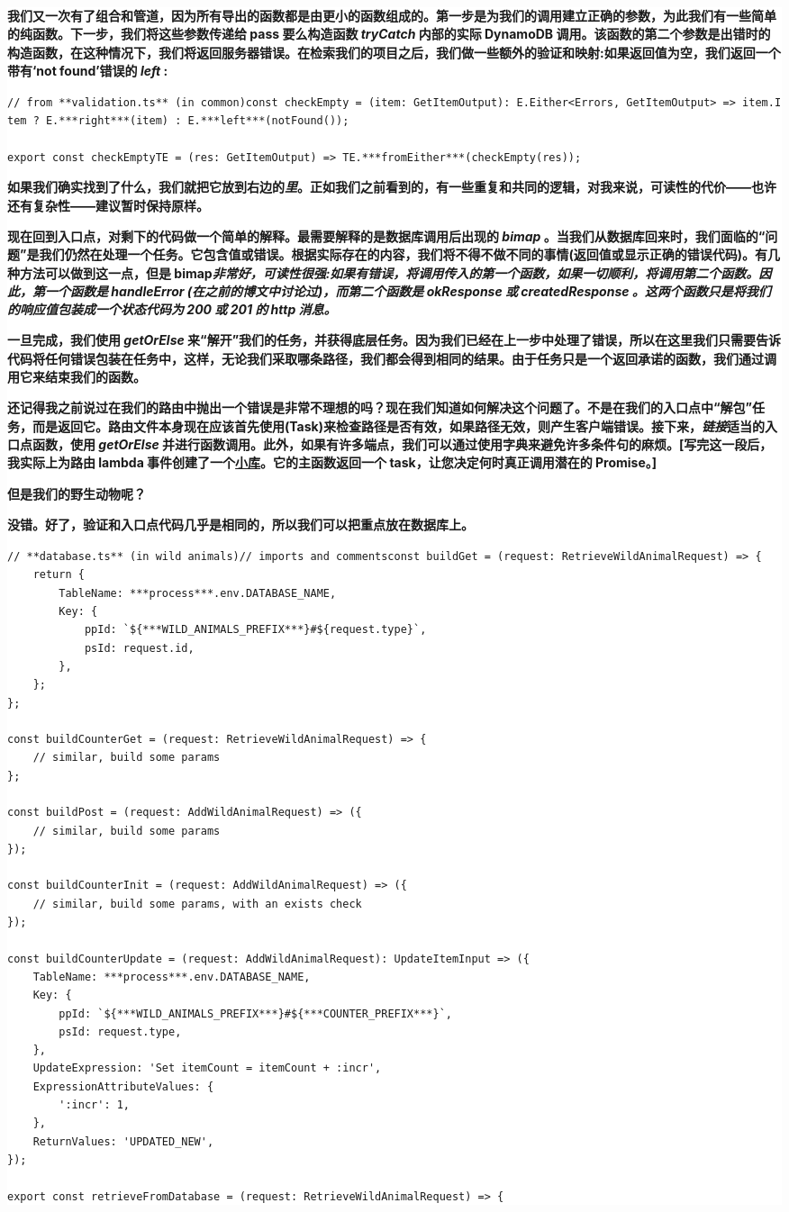 **我们又一次有了组合和管道，因为所有导出的函数都是由更小的函数组成的。第一步是为我们的调用建立正确的参数，为此我们有一些简单的纯函数。下一步，我们将这些参数传递给 pass 要么构造函数 *tryCatch* 内部的实际 DynamoDB 调用。该函数的第二个参数是出错时的构造函数，在这种情况下，我们将返回服务器错误。在检索我们的项目之后，我们做一些额外的验证和映射:如果返回值为空，我们返回一个带有‘not found’错误的 *left* :**

```
// from **validation.ts** (in common)const checkEmpty = (item: GetItemOutput): E.Either<Errors, GetItemOutput> => item.Item ? E.***right***(item) : E.***left***(notFound());

export const checkEmptyTE = (res: GetItemOutput) => TE.***fromEither***(checkEmpty(res));
```

**如果我们确实找到了什么，我们就把它放到右边的*里*。正如我们之前看到的，有一些重复和共同的逻辑，对我来说，可读性的代价——也许还有复杂性——建议暂时保持原样。**

**现在回到入口点，对剩下的代码做一个简单的解释。最需要解释的是数据库调用后出现的 *bimap* 。当我们从数据库回来时，我们面临的“问题”是我们仍然在处理一个任务。它包含值或错误。根据实际存在的内容，我们将不得不做不同的事情(返回值或显示正确的错误代码)。有几种方法可以做到这一点，但是 bimap*非常好，可读性很强:如果有错误，将调用传入的第一个函数，如果一切顺利，将调用第二个函数。因此，第一个函数是 *handleError* (在之前的博文中讨论过)，而第二个函数是 *okResponse* 或 *createdResponse* 。这两个函数只是将我们的响应值包装成一个状态代码为 200 或 201 的 http 消息。***

**一旦完成，我们使用 *getOrElse* 来“解开”我们的任务，并获得底层任务。因为我们已经在上一步中处理了错误，所以在这里我们只需要告诉代码将任何错误包装在任务中，这样，无论我们采取哪条路径，我们都会得到相同的结果。由于任务只是一个返回承诺的函数，我们通过调用它来结束我们的函数。**

**还记得我之前说过在我们的路由中抛出一个错误是非常不理想的吗？现在我们知道如何解决这个问题了。不是在我们的入口点中“解包”任务，而是返回它。路由文件本身现在应该首先使用(Task)来检查路径是否有效，如果路径无效，则产生客户端错误。接下来，*链接*适当的入口点函数，使用 *getOrElse* 并进行函数调用。此外，如果有许多端点，我们可以通过使用字典来避免许多条件句的麻烦。[写完这一段后，我实际上为路由 lambda 事件创建了一个[小库](https://www.npmjs.com/package/fp-ts-lambda-routing)。它的主函数返回一个 task，让您决定何时真正调用潜在的 Promise。]**

**但是我们的野生动物呢？**

**没错。好了，验证和入口点代码几乎是相同的，所以我们可以把重点放在数据库上。**

```
// **database.ts** (in wild animals)// imports and commentsconst buildGet = (request: RetrieveWildAnimalRequest) => {
    return {
        TableName: ***process***.env.DATABASE_NAME,
        Key: {
            ppId: `${***WILD_ANIMALS_PREFIX***}#${request.type}`,
            psId: request.id,
        },
    };
};

const buildCounterGet = (request: RetrieveWildAnimalRequest) => {
    // similar, build some params
};

const buildPost = (request: AddWildAnimalRequest) => ({
    // similar, build some params
});

const buildCounterInit = (request: AddWildAnimalRequest) => ({
    // similar, build some params, with an exists check
});

const buildCounterUpdate = (request: AddWildAnimalRequest): UpdateItemInput => ({
    TableName: ***process***.env.DATABASE_NAME,
    Key: {
        ppId: `${***WILD_ANIMALS_PREFIX***}#${***COUNTER_PREFIX***}`,
        psId: request.type,
    },
    UpdateExpression: 'Set itemCount = itemCount + :incr',
    ExpressionAttributeValues: {
        ':incr': 1,
    },
    ReturnValues: 'UPDATED_NEW',
});

export const retrieveFromDatabase = (request: RetrieveWildAnimalRequest) => {
```